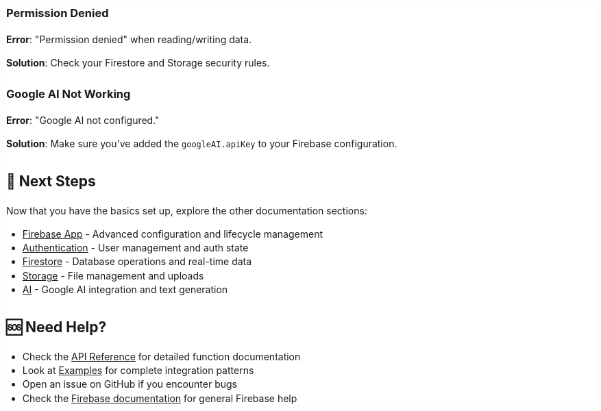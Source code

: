### Permission Denied

**Error**: "Permission denied" when reading/writing data.

**Solution**: Check your Firestore and Storage security rules.

### Google AI Not Working

**Error**: "Google AI not configured."

**Solution**: Make sure you've added the `googleAI.apiKey` to your Firebase configuration.

## 📱 Next Steps

Now that you have the basics set up, explore the other documentation sections:

- [Firebase App](firebase-app.md) - Advanced configuration and lifecycle management
- [Authentication](authentication.md) - User management and auth state
- [Firestore](firestore.md) - Database operations and real-time data
- [Storage](storage.md) - File management and uploads
- [AI](ai.md) - Google AI integration and text generation

## 🆘 Need Help?

- Check the [API Reference](api-reference.md) for detailed function documentation
- Look at [Examples](examples.md) for complete integration patterns
- Open an issue on GitHub if you encounter bugs
- Check the [Firebase documentation](https://firebase.google.com/docs) for general Firebase help
